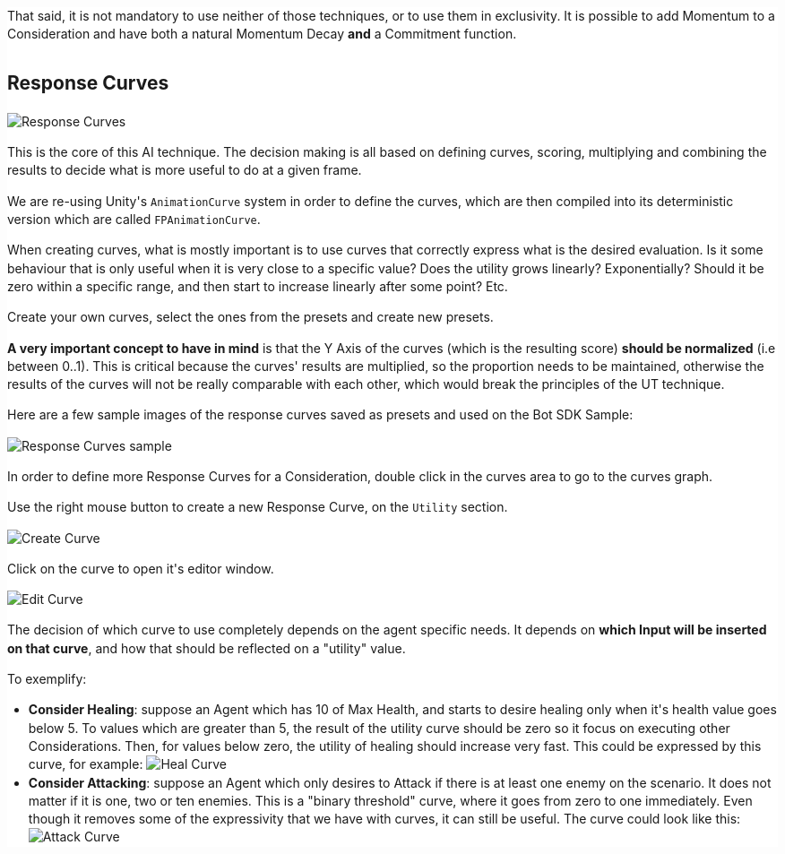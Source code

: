 That said, it is not mandatory to use neither of those techniques, or to use them in exclusivity. It is possible to add Momentum to a Consideration and have both a natural Momentum Decay **and** a Commitment function.

## Response Curves

![Response Curves](https://doc.photonengine.com/docs/img/quantum/v3/addons/bot-sdk/ut-response-curves.png)

This is the core of this AI technique. The decision making is all based on defining curves, scoring, multiplying and combining the results to decide what is more useful to do at a given frame.

We are re-using Unity's `AnimationCurve` system in order to define the curves, which are then compiled into its deterministic version which are called `FPAnimationCurve`.

When creating curves, what is mostly important is to use curves that correctly express what is the desired evaluation. Is it some behaviour that is only useful when it is very close to a specific value? Does the utility grows linearly? Exponentially? Should it be zero within a specific range, and then start to increase linearly after some point? Etc.

Create your own curves, select the ones from the presets and create new presets.

**A very important concept to have in mind** is that the Y Axis of the curves (which is the resulting score) **should be normalized** (i.e between 0..1). This is critical because the curves' results are multiplied, so the proportion needs to be maintained, otherwise the results of the curves will not be really comparable with each other, which would break the principles of the UT technique.

Here are a few sample images of the response curves saved as presets and used on the Bot SDK Sample:

![Response Curves sample](https://doc.photonengine.com/docs/img/quantum/v3/addons/bot-sdk/ut-response-curves-sample.png)

In order to define more Response Curves for a Consideration, double click in the curves area to go to the curves graph.

Use the right mouse button to create a new Response Curve, on the `Utility` section.

![Create Curve](https://doc.photonengine.com/docs/img/quantum/v3/addons/bot-sdk/ut-create-curve.png)

Click on the curve to open it's editor window.

![Edit Curve](https://doc.photonengine.com/docs/img/quantum/v3/addons/bot-sdk/ut-edit-curve.png)

The decision of which curve to use completely depends on the agent specific needs. It depends on **which Input will be inserted on that curve**, and how that should be reflected on a "utility" value.

To exemplify:

- **Consider Healing**: suppose an Agent which has 10 of Max Health, and starts to desire healing only when it's health value goes below 5. To values which are greater than 5, the result of the utility curve should be zero so it focus on executing other Considerations. Then, for values below zero, the utility of healing should increase very fast. This could be expressed by this curve, for example:
![Heal Curve](https://doc.photonengine.com/docs/img/quantum/v3/addons/bot-sdk/ut-heal-curve.png)
- **Consider Attacking**: suppose an Agent which only desires to Attack if there is at least one enemy on the scenario. It does not matter if it is one, two or ten enemies. This is a "binary threshold" curve, where it goes from zero to one immediately. Even though it removes some of the expressivity that we have with curves, it can still be useful. The curve could look like this:
![Attack Curve](https://doc.photonengine.com/docs/img/quantum/v3/addons/bot-sdk/ut-attack-curve.png)
